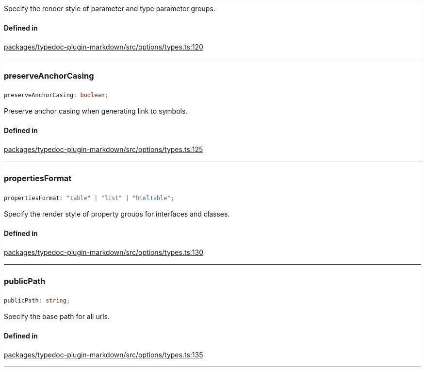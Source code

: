 Specify the render style of parameter and type parameter groups.

#### Defined in

[packages/typedoc-plugin-markdown/src/options/types.ts:120](https://github.com/typedoc2md/typedoc-plugin-markdown/blob/a350891d3362a78bb12907d480645f9c5cefd0d6/packages/typedoc-plugin-markdown/src/options/types.ts#L120)

***

### preserveAnchorCasing

```ts
preserveAnchorCasing: boolean;
```

Preserve anchor casing when generating link to symbols.

#### Defined in

[packages/typedoc-plugin-markdown/src/options/types.ts:125](https://github.com/typedoc2md/typedoc-plugin-markdown/blob/a350891d3362a78bb12907d480645f9c5cefd0d6/packages/typedoc-plugin-markdown/src/options/types.ts#L125)

***

### propertiesFormat

```ts
propertiesFormat: "table" | "list" | "htmlTable";
```

Specify the render style of property groups for interfaces and classes.

#### Defined in

[packages/typedoc-plugin-markdown/src/options/types.ts:130](https://github.com/typedoc2md/typedoc-plugin-markdown/blob/a350891d3362a78bb12907d480645f9c5cefd0d6/packages/typedoc-plugin-markdown/src/options/types.ts#L130)

***

### publicPath

```ts
publicPath: string;
```

Specify the base path for all urls.

#### Defined in

[packages/typedoc-plugin-markdown/src/options/types.ts:135](https://github.com/typedoc2md/typedoc-plugin-markdown/blob/a350891d3362a78bb12907d480645f9c5cefd0d6/packages/typedoc-plugin-markdown/src/options/types.ts#L135)

***
